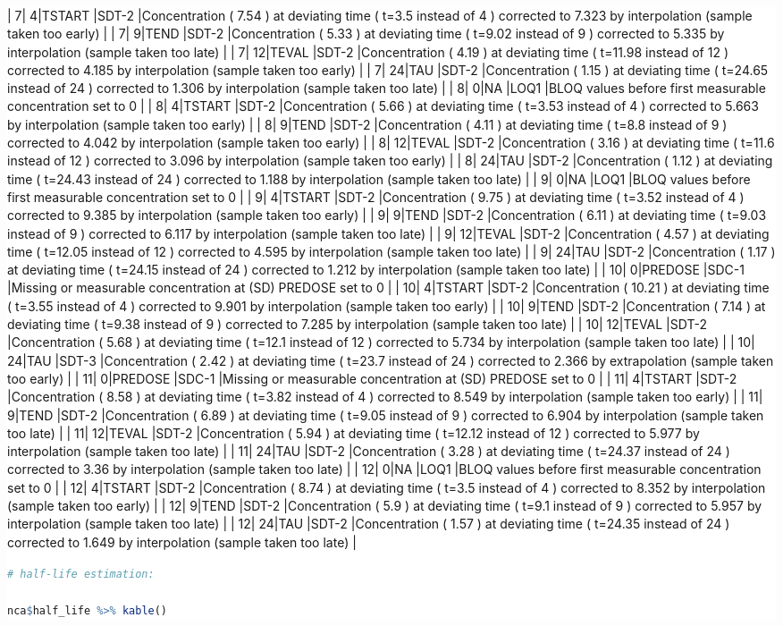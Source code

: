 |       7|    4|TSTART     |SDT-2   |Concentration ( 7.54 ) at deviating time ( t=3.5 instead of 4 ) corrected to 7.323 by interpolation (sample taken too early)    |
|       7|    9|TEND       |SDT-2   |Concentration ( 5.33 ) at deviating time ( t=9.02 instead of 9  ) corrected to 5.335 by interpolation (sample taken too late)   |
|       7|   12|TEVAL      |SDT-2   |Concentration ( 4.19 ) at deviating time ( t=11.98 instead of 12 ) corrected to 4.185 by interpolation (sample taken too early) |
|       7|   24|TAU        |SDT-2   |Concentration ( 1.15 ) at deviating time ( t=24.65 instead of 24 ) corrected to 1.306 by interpolation (sample taken too late)  |
|       8|    0|NA         |LOQ1    |BLOQ values before first measurable concentration set to 0                                                                      |
|       8|    4|TSTART     |SDT-2   |Concentration ( 5.66 ) at deviating time ( t=3.53 instead of 4 ) corrected to 5.663 by interpolation (sample taken too early)   |
|       8|    9|TEND       |SDT-2   |Concentration ( 4.11 ) at deviating time ( t=8.8 instead of 9 ) corrected to 4.042 by interpolation (sample taken too early)    |
|       8|   12|TEVAL      |SDT-2   |Concentration ( 3.16 ) at deviating time ( t=11.6 instead of 12 ) corrected to 3.096 by interpolation (sample taken too early)  |
|       8|   24|TAU        |SDT-2   |Concentration ( 1.12 ) at deviating time ( t=24.43 instead of 24 ) corrected to 1.188 by interpolation (sample taken too late)  |
|       9|    0|NA         |LOQ1    |BLOQ values before first measurable concentration set to 0                                                                      |
|       9|    4|TSTART     |SDT-2   |Concentration ( 9.75 ) at deviating time ( t=3.52 instead of 4 ) corrected to 9.385 by interpolation (sample taken too early)   |
|       9|    9|TEND       |SDT-2   |Concentration ( 6.11 ) at deviating time ( t=9.03 instead of 9  ) corrected to 6.117 by interpolation (sample taken too late)   |
|       9|   12|TEVAL      |SDT-2   |Concentration ( 4.57 ) at deviating time ( t=12.05 instead of 12 ) corrected to 4.595 by interpolation (sample taken too late)  |
|       9|   24|TAU        |SDT-2   |Concentration ( 1.17 ) at deviating time ( t=24.15 instead of 24 ) corrected to 1.212 by interpolation (sample taken too late)  |
|      10|    0|PREDOSE    |SDC-1   |Missing or measurable concentration at (SD) PREDOSE set to 0                                                                    |
|      10|    4|TSTART     |SDT-2   |Concentration ( 10.21 ) at deviating time ( t=3.55 instead of 4 ) corrected to 9.901 by interpolation (sample taken too early)  |
|      10|    9|TEND       |SDT-2   |Concentration ( 7.14 ) at deviating time ( t=9.38 instead of 9  ) corrected to 7.285 by interpolation (sample taken too late)   |
|      10|   12|TEVAL      |SDT-2   |Concentration ( 5.68 ) at deviating time ( t=12.1 instead of 12 ) corrected to 5.734 by interpolation (sample taken too late)   |
|      10|   24|TAU        |SDT-3   |Concentration ( 2.42 ) at deviating time ( t=23.7 instead of 24 ) corrected to 2.366 by extrapolation (sample taken too early)  |
|      11|    0|PREDOSE    |SDC-1   |Missing or measurable concentration at (SD) PREDOSE set to 0                                                                    |
|      11|    4|TSTART     |SDT-2   |Concentration ( 8.58 ) at deviating time ( t=3.82 instead of 4 ) corrected to 8.549 by interpolation (sample taken too early)   |
|      11|    9|TEND       |SDT-2   |Concentration ( 6.89 ) at deviating time ( t=9.05 instead of 9  ) corrected to 6.904 by interpolation (sample taken too late)   |
|      11|   12|TEVAL      |SDT-2   |Concentration ( 5.94 ) at deviating time ( t=12.12 instead of 12 ) corrected to 5.977 by interpolation (sample taken too late)  |
|      11|   24|TAU        |SDT-2   |Concentration ( 3.28 ) at deviating time ( t=24.37 instead of 24 ) corrected to 3.36 by interpolation (sample taken too late)   |
|      12|    0|NA         |LOQ1    |BLOQ values before first measurable concentration set to 0                                                                      |
|      12|    4|TSTART     |SDT-2   |Concentration ( 8.74 ) at deviating time ( t=3.5 instead of 4 ) corrected to 8.352 by interpolation (sample taken too early)    |
|      12|    9|TEND       |SDT-2   |Concentration ( 5.9 ) at deviating time ( t=9.1 instead of 9  ) corrected to 5.957 by interpolation (sample taken too late)     |
|      12|   24|TAU        |SDT-2   |Concentration ( 1.57 ) at deviating time ( t=24.35 instead of 24 ) corrected to 1.649 by interpolation (sample taken too late)  |

```r
# half-life estimation:

nca$half_life %>% kable()
```

